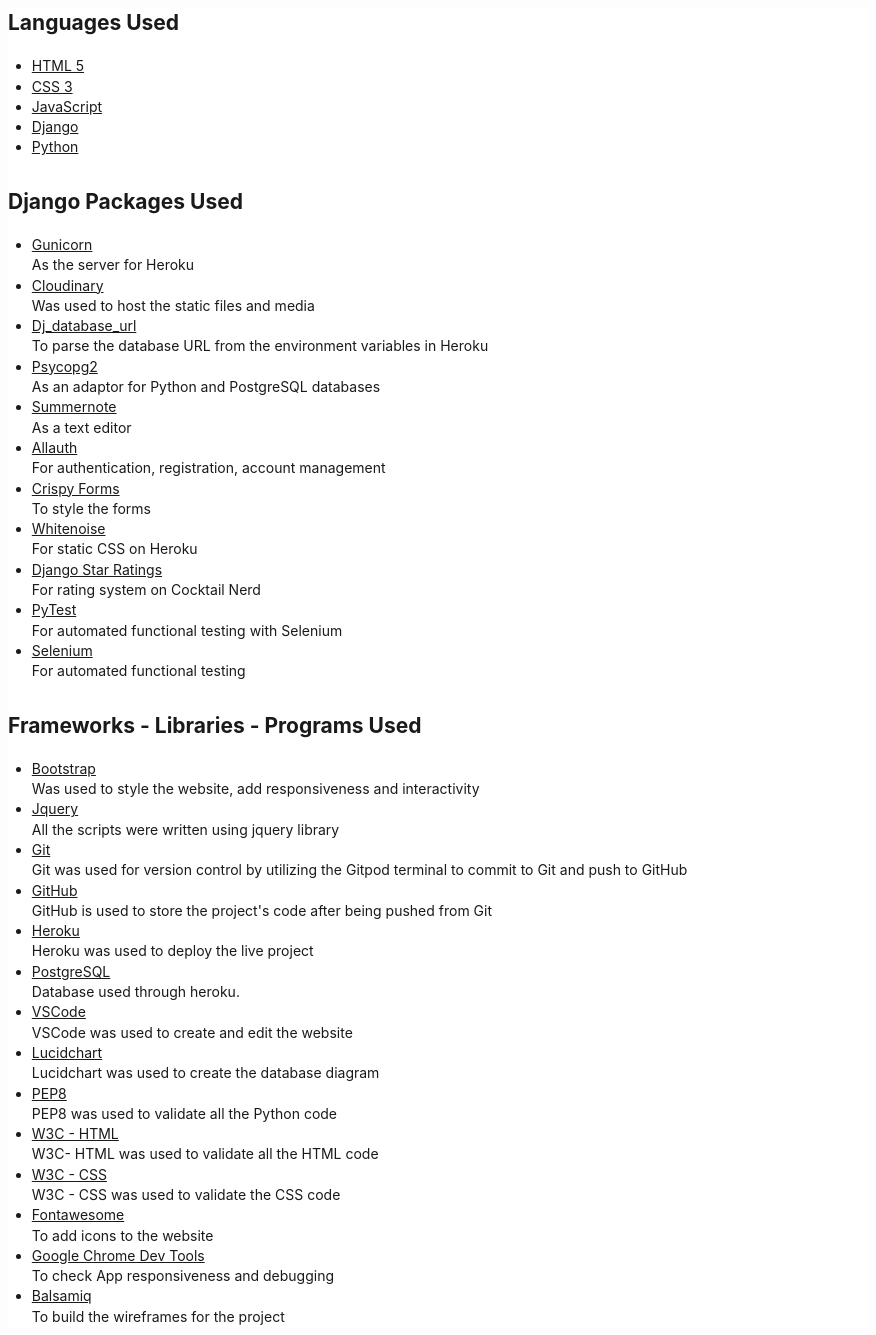 <h2 id="languages">Languages Used</h2>

* [HTML 5](https://en.wikipedia.org/wiki/HTML/)
* [CSS 3](https://en.wikipedia.org/wiki/CSS)
* [JavaScript](https://www.javascript.com/)
* [Django](https://www.python.org/)
* [Python](https://www.djangoproject.com/)

<h2 id="django-packages">Django Packages Used</h2>

* [Gunicorn](https://gunicorn.org/)<br>
   As the server for Heroku
* [Cloudinary](https://cloudinary.com/)<br>
   Was used to host the static files and media
* [Dj_database_url](https://pypi.org/project/dj-database-url/)<br>
   To parse the database URL from the environment variables in Heroku
* [Psycopg2](https://pypi.org/project/psycopg2/)<br>
   As an adaptor for Python and PostgreSQL databases
* [Summernote](https://summernote.org/)<br>
   As a text editor
* [Allauth](https://django-allauth.readthedocs.io/en/latest/installation.html)<br>
   For authentication, registration, account
   management
* [Crispy Forms](https://django-crispy-forms.readthedocs.io/en/latest/)<br>
   To style the forms
* [Whitenoise](http://whitenoise.evans.io/en/stable/)<br>
   For static CSS on Heroku
* [Django Star Ratings](https://pypi.org/project/django-star-ratings/)<br>
   For rating system on Cocktail Nerd
* [PyTest](https://pytest-django.readthedocs.io/en/latest/)<br>
   For automated functional testing with Selenium
* [Selenium](https://www.selenium.dev/)<br>
   For automated functional testing


<h2 id="frameworks">Frameworks - Libraries - Programs Used</h2>

* [Bootstrap](https://getbootstrap.com/)<br>
   Was used to style the website, add responsiveness and interactivity
* [Jquery](https://jquery.com/)<br>
   All the scripts were written using jquery library
* [Git](https://git-scm.com/)<br>
   Git was used for version control by utilizing the Gitpod terminal to commit to Git and push to GitHub
* [GitHub](https://github.com/)<br>
   GitHub is used to store the project's code after being pushed from Git
* [Heroku](https://id.heroku.com)<br>
   Heroku was used to deploy the live project
* [PostgreSQL](https://www.postgresql.org/)<br>
   Database used through heroku.
* [VSCode](https://code.visualstudio.com/)<br>
   VSCode was used to create and edit the website
* [Lucidchart](https://lucid.app/)<br>
   Lucidchart was used to create the database diagram
* [PEP8](http://pep8online.com/)<br>
   PEP8 was used to validate all the Python code
* [W3C - HTML](https://validator.w3.org/)<br>
   W3C- HTML was used to validate all the HTML code
* [W3C - CSS](https://jigsaw.w3.org/css-validator/)<br>
   W3C - CSS was used to validate the CSS code
* [Fontawesome](https://fontawesome.com/)<br>
   To add icons to the website
* [Google Chrome Dev Tools](https://developer.chrome.com/docs/devtools/)<br>
   To check App responsiveness and debugging
* [Balsamiq](https://balsamiq.com/)<br>
   To build the wireframes for the project